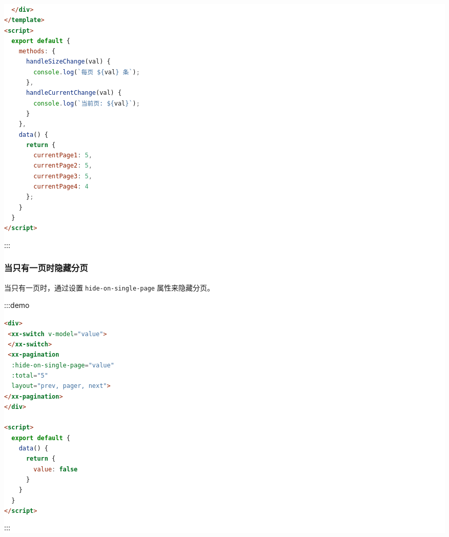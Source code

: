 ```html
  </div>
</template>
<script>
  export default {
    methods: {
      handleSizeChange(val) {
        console.log(`每页 ${val} 条`);
      },
      handleCurrentChange(val) {
        console.log(`当前页: ${val}`);
      }
    },
    data() {
      return {
        currentPage1: 5,
        currentPage2: 5,
        currentPage3: 5,
        currentPage4: 4
      };
    }
  }
</script>
```
:::

### 当只有一页时隐藏分页

当只有一页时，通过设置 `hide-on-single-page` 属性来隐藏分页。

:::demo
```html
<div>
 <xx-switch v-model="value">
 </xx-switch>
 <xx-pagination
  :hide-on-single-page="value"
  :total="5"
  layout="prev, pager, next">
</xx-pagination>
</div>

<script>
  export default {
    data() {
      return {
        value: false
      }
    }
  }
</script>
```
:::
